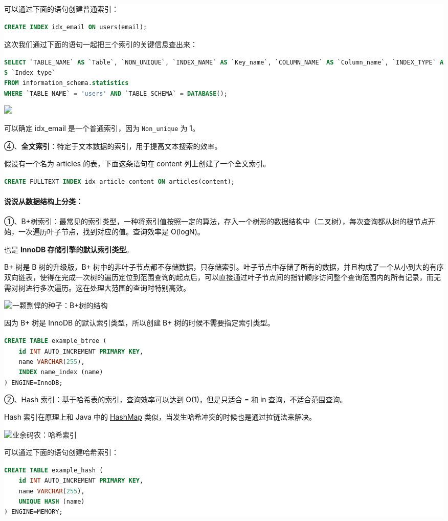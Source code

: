可以通过下面的语句创建普通索引：

```sql
CREATE INDEX idx_email ON users(email);
```

这次我们通过下面的语句一起把三个索引的关键信息查出来：

```sql
SELECT `TABLE_NAME` AS `Table`, `NON_UNIQUE`, `INDEX_NAME` AS `Key_name`, `COLUMN_NAME` AS `Column_name`, `INDEX_TYPE` AS `Index_type`
FROM information_schema.statistics
WHERE `TABLE_NAME` = 'users' AND `TABLE_SCHEMA` = DATABASE();
```

![](https://cdn.tobebetterjavaer.com/stutymore/mysql-20240312091632.png)

可以确定 idx_email 是一个普通索引，因为 `Non_unique` 为 1。

④、**全文索引**：特定于文本数据的索引，用于提高文本搜索的效率。

假设有一个名为 articles 的表，下面这条语句在 content 列上创建了一个全文索引。

```sql
CREATE FULLTEXT INDEX idx_article_content ON articles(content);
```

#### 说说从数据结构上分类：

①、B+树索引：最常见的索引类型，一种将索引值按照一定的算法，存入一个树形的数据结构中（二叉树），每次查询都从树的根节点开始，一次遍历叶子节点，找到对应的值。查询效率是 O(logN)。

也是 **InnoDB 存储引擎的默认索引类型**。

B+ 树是 B 树的升级版，B+ 树中的非叶子节点都不存储数据，只存储索引。叶子节点中存储了所有的数据，并且构成了一个从小到大的有序双向链表，使得在完成一次树的遍历定位到范围查询的起点后，可以直接通过叶子节点间的指针顺序访问整个查询范围内的所有记录，而无需对树进行多次遍历。这在处理大范围的查询时特别高效。

![一颗剽悍的种子：B+树的结构](https://cdn.tobebetterjavaer.com/stutymore/mysql-20240312092745.png)

因为 B+ 树是 InnoDB 的默认索引类型，所以创建 B+ 树的时候不需要指定索引类型。

```sql
CREATE TABLE example_btree (
    id INT AUTO_INCREMENT PRIMARY KEY,
    name VARCHAR(255),
    INDEX name_index (name)
) ENGINE=InnoDB;
```

②、Hash 索引：基于哈希表的索引，查询效率可以达到 O(1)，但是只适合 = 和 in 查询，不适合范围查询。

Hash 索引在原理上和 Java 中的 [HashMap](https://javabetter.cn/collection/hashmap.html) 类似，当发生哈希冲突的时候也是通过拉链法来解决。

![业余码农：哈希索引](https://cdn.tobebetterjavaer.com/stutymore/mysql-20240312094537.png)

可以通过下面的语句创建哈希索引：

```sql
CREATE TABLE example_hash (
    id INT AUTO_INCREMENT PRIMARY KEY,
    name VARCHAR(255),
    UNIQUE HASH (name)
) ENGINE=MEMORY;
```
